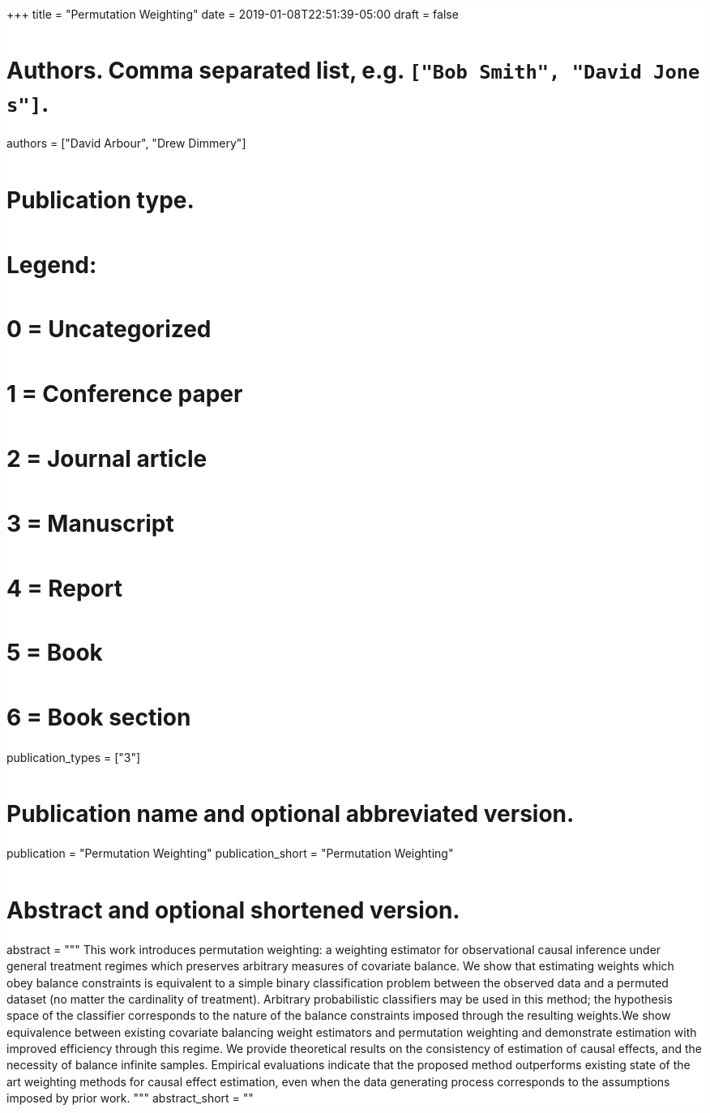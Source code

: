 +++
title = "Permutation Weighting"
date = 2019-01-08T22:51:39-05:00
draft = false

# Authors. Comma separated list, e.g. `["Bob Smith", "David Jones"]`.
authors = ["David Arbour", "Drew Dimmery"]

# Publication type.
# Legend:
# 0 = Uncategorized
# 1 = Conference paper
# 2 = Journal article
# 3 = Manuscript
# 4 = Report
# 5 = Book
# 6 = Book section
publication_types = ["3"]

# Publication name and optional abbreviated version.
publication = "Permutation Weighting"
publication_short = "Permutation Weighting"

# Abstract and optional shortened version.
abstract = """
This work introduces permutation weighting: a weighting estimator for observational causal inference under general treatment regimes which preserves arbitrary measures of covariate balance. We show that estimating weights which obey balance constraints is equivalent to a simple binary classification problem between the observed data and a permuted dataset (no matter the cardinality of treatment). Arbitrary probabilistic classifiers may be used in this method; the hypothesis space of the classifier corresponds to the nature of the balance constraints imposed through the resulting weights.We show equivalence between existing covariate balancing weight estimators and permutation weighting and demonstrate estimation with improved efficiency through this regime. We provide theoretical results on the consistency of estimation of causal effects, and the necessity of balance infinite samples. Empirical evaluations indicate that the proposed method outperforms existing state of the art weighting methods for causal effect estimation, even when the data generating process corresponds to the assumptions imposed by prior work.
"""
abstract_short = ""

